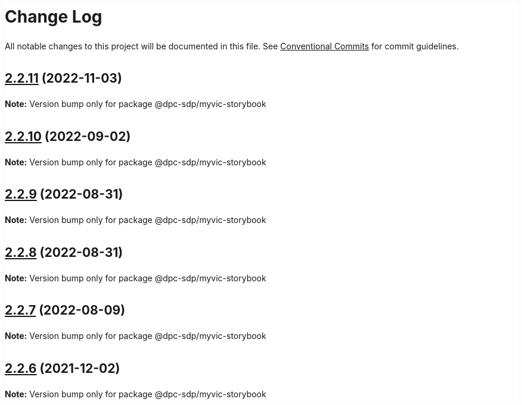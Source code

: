 # Change Log

All notable changes to this project will be documented in this file.
See [Conventional Commits](https://conventionalcommits.org) for commit guidelines.

## [2.2.11](https://github.com/dpc-sdp/myvic-components/compare/v2.2.10...v2.2.11) (2022-11-03)

**Note:** Version bump only for package @dpc-sdp/myvic-storybook






## [2.2.10](https://github.com/dpc-sdp/myvic-components/compare/v2.2.7...v2.2.10) (2022-09-02)

**Note:** Version bump only for package @dpc-sdp/myvic-storybook






## [2.2.9](https://github.com/dpc-sdp/myvic-components/compare/v2.2.8...v2.2.9) (2022-08-31)

**Note:** Version bump only for package @dpc-sdp/myvic-storybook





## [2.2.8](https://github.com/dpc-sdp/myvic-components/compare/v2.2.7...v2.2.8) (2022-08-31)

**Note:** Version bump only for package @dpc-sdp/myvic-storybook





## [2.2.7](https://github.com/dpc-sdp/myvic-components/compare/v2.2.6...v2.2.7) (2022-08-09)

**Note:** Version bump only for package @dpc-sdp/myvic-storybook






## [2.2.6](https://github.com/dpc-sdp/myvic-components/compare/v2.2.5...v2.2.6) (2021-12-02)

**Note:** Version bump only for package @dpc-sdp/myvic-storybook


